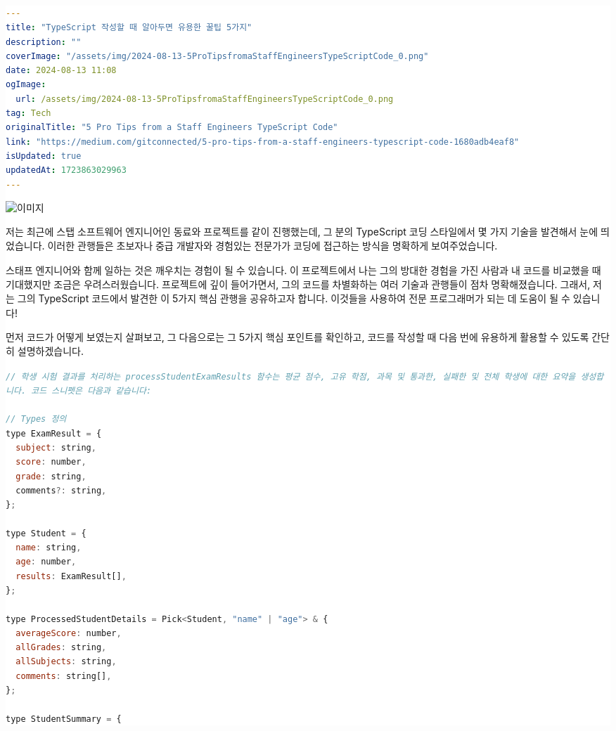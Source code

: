 ```yaml
---
title: "TypeScript 작성할 때 알아두면 유용한 꿀팁 5가지"
description: ""
coverImage: "/assets/img/2024-08-13-5ProTipsfromaStaffEngineersTypeScriptCode_0.png"
date: 2024-08-13 11:08
ogImage:
  url: /assets/img/2024-08-13-5ProTipsfromaStaffEngineersTypeScriptCode_0.png
tag: Tech
originalTitle: "5 Pro Tips from a Staff Engineers TypeScript Code"
link: "https://medium.com/gitconnected/5-pro-tips-from-a-staff-engineers-typescript-code-1680adb4eaf8"
isUpdated: true
updatedAt: 1723863029963
---
```


![이미지](/assets/img/2024-08-13-5ProTipsfromaStaffEngineersTypeScriptCode_0.png)

저는 최근에 스탭 소프트웨어 엔지니어인 동료와 프로젝트를 같이 진행했는데, 그 분의 TypeScript 코딩 스타일에서 몇 가지 기술을 발견해서 눈에 띄었습니다. 이러한 관행들은 초보자나 중급 개발자와 경험있는 전문가가 코딩에 접근하는 방식을 명확하게 보여주었습니다.

스태프 엔지니어와 함께 일하는 것은 깨우치는 경험이 될 수 있습니다. 이 프로젝트에서 나는 그의 방대한 경험을 가진 사람과 내 코드를 비교했을 때 기대했지만 조금은 우려스러웠습니다. 프로젝트에 깊이 들어가면서, 그의 코드를 차별화하는 여러 기술과 관행들이 점차 명확해졌습니다. 그래서, 저는 그의 TypeScript 코드에서 발견한 이 5가지 핵심 관행을 공유하고자 합니다. 이것들을 사용하여 전문 프로그래머가 되는 데 도움이 될 수 있습니다!

먼저 코드가 어떻게 보였는지 살펴보고, 그 다음으로는 그 5가지 핵심 포인트를 확인하고, 코드를 작성할 때 다음 번에 유용하게 활용할 수 있도록 간단히 설명하겠습니다.



<ins class="adsbygoogle"
     style="display:block"
     data-ad-client="ca-pub-4877378276818686"
     data-ad-slot="1107185301"
     data-ad-format="auto"
     data-full-width-responsive="true"></ins>

<script>
     (adsbygoogle = window.adsbygoogle || []).push({});
</script>

```js
// 학생 시험 결과를 처리하는 processStudentExamResults 함수는 평균 점수, 고유 학점, 과목 및 통과한, 실패한 및 전체 학생에 대한 요약을 생성합니다. 코드 스니펫은 다음과 같습니다:

// Types 정의
type ExamResult = {
  subject: string,
  score: number,
  grade: string,
  comments?: string,
};

type Student = {
  name: string,
  age: number,
  results: ExamResult[],
};

type ProcessedStudentDetails = Pick<Student, "name" | "age"> & {
  averageScore: number,
  allGrades: string,
  allSubjects: string,
  comments: string[],
};

type StudentSummary = {
```